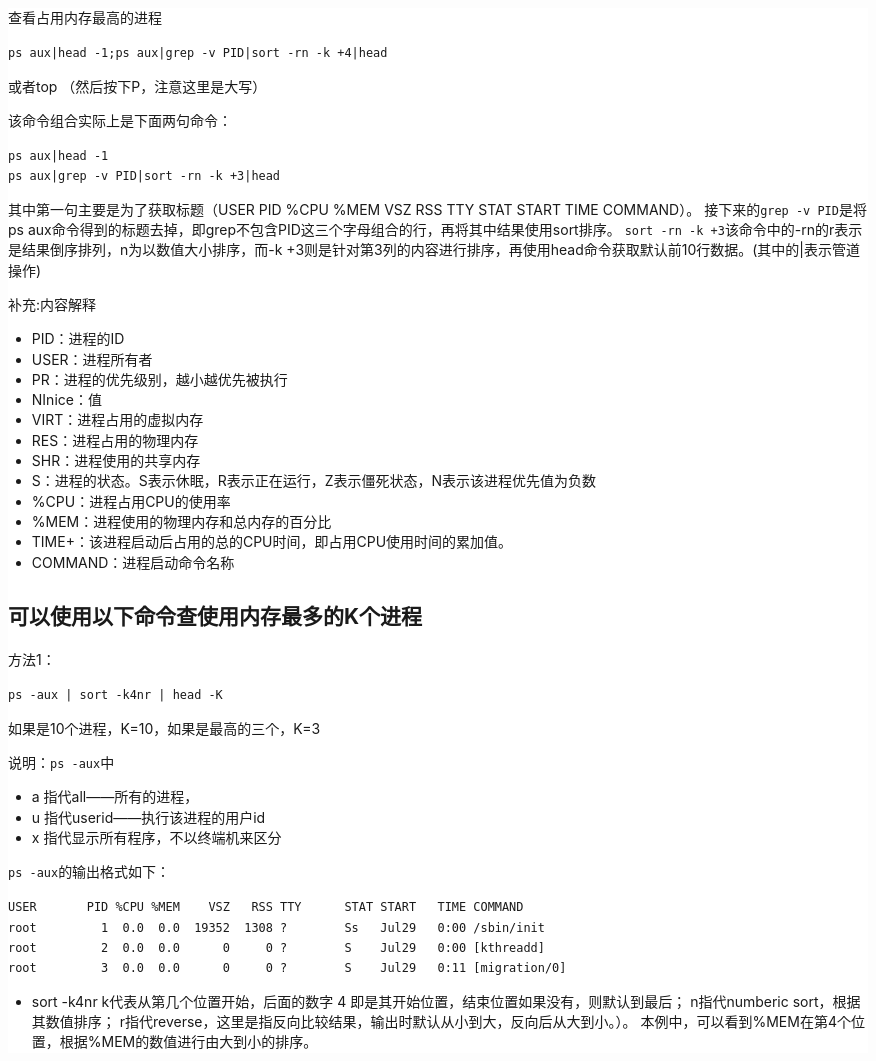 查看占用内存最高的进程
```shell
ps aux|head -1;ps aux|grep -v PID|sort -rn -k +4|head
```
或者top （然后按下P，注意这里是大写）

该命令组合实际上是下面两句命令：
```shell
ps aux|head -1
ps aux|grep -v PID|sort -rn -k +3|head
```
其中第一句主要是为了获取标题（USER PID %CPU %MEM VSZ RSS TTY STAT START TIME COMMAND）。
接下来的`grep -v PID`是将ps aux命令得到的标题去掉，即grep不包含PID这三个字母组合的行，再将其中结果使用sort排序。
`sort -rn -k +3`该命令中的-rn的r表示是结果倒序排列，n为以数值大小排序，而-k +3则是针对第3列的内容进行排序，再使用head命令获取默认前10行数据。(其中的|表示管道操作)

补充:内容解释

- PID：进程的ID
- USER：进程所有者
- PR：进程的优先级别，越小越优先被执行
- NInice：值
- VIRT：进程占用的虚拟内存
- RES：进程占用的物理内存
- SHR：进程使用的共享内存
- S：进程的状态。S表示休眠，R表示正在运行，Z表示僵死状态，N表示该进程优先值为负数
- %CPU：进程占用CPU的使用率
- %MEM：进程使用的物理内存和总内存的百分比
- TIME+：该进程启动后占用的总的CPU时间，即占用CPU使用时间的累加值。
- COMMAND：进程启动命令名称

## 可以使用以下命令查使用内存最多的K个进程

方法1：
```shell
ps -aux | sort -k4nr | head -K
```
如果是10个进程，K=10，如果是最高的三个，K=3

说明：`ps -aux`中
- a 指代all——所有的进程，
- u 指代userid——执行该进程的用户id
- x 指代显示所有程序，不以终端机来区分

`ps -aux`的输出格式如下：
```text
USER       PID %CPU %MEM    VSZ   RSS TTY      STAT START   TIME COMMAND
root         1  0.0  0.0  19352  1308 ?        Ss   Jul29   0:00 /sbin/init
root         2  0.0  0.0      0     0 ?        S    Jul29   0:00 [kthreadd]
root         3  0.0  0.0      0     0 ?        S    Jul29   0:11 [migration/0]
```
- sort -k4nr
k代表从第几个位置开始，后面的数字 4 即是其开始位置，结束位置如果没有，则默认到最后；
n指代numberic sort，根据其数值排序；
r指代reverse，这里是指反向比较结果，输出时默认从小到大，反向后从大到小。）。
本例中，可以看到%MEM在第4个位置，根据%MEM的数值进行由大到小的排序。
